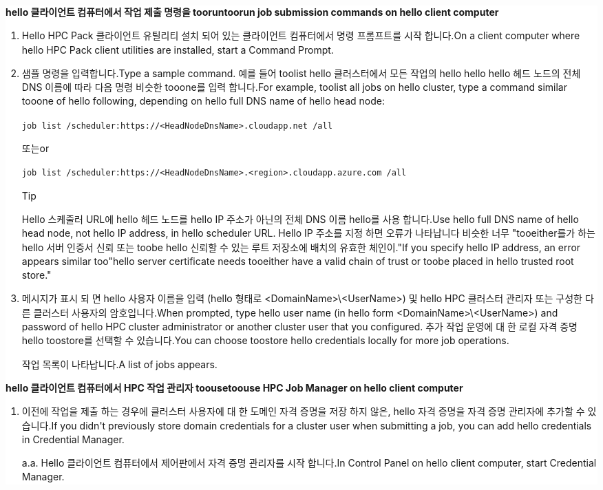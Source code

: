 <span data-ttu-id="f0e03-161">**hello 클라이언트 컴퓨터에서 작업 제출 명령을 toorun**</span><span class="sxs-lookup"><span data-stu-id="f0e03-161">**toorun job submission commands on hello client computer**</span></span>

1. <span data-ttu-id="f0e03-162">Hello HPC Pack 클라이언트 유틸리티 설치 되어 있는 클라이언트 컴퓨터에서 명령 프롬프트를 시작 합니다.</span><span class="sxs-lookup"><span data-stu-id="f0e03-162">On a client computer where hello HPC Pack client utilities are installed, start a Command Prompt.</span></span>
2. <span data-ttu-id="f0e03-163">샘플 명령을 입력합니다.</span><span class="sxs-lookup"><span data-stu-id="f0e03-163">Type a sample command.</span></span> <span data-ttu-id="f0e03-164">예를 들어 toolist hello 클러스터에서 모든 작업의 hello hello hello 헤드 노드의 전체 DNS 이름에 따라 다음 명령 비슷한 tooone를 입력 합니다.</span><span class="sxs-lookup"><span data-stu-id="f0e03-164">For example, toolist all jobs on hello cluster, type a command similar tooone of hello following, depending on hello full DNS name of hello head node:</span></span>
   
    ```command
    job list /scheduler:https://<HeadNodeDnsName>.cloudapp.net /all
    ```
   
    <span data-ttu-id="f0e03-165">또는</span><span class="sxs-lookup"><span data-stu-id="f0e03-165">or</span></span>
   
    ```command
    job list /scheduler:https://<HeadNodeDnsName>.<region>.cloudapp.azure.com /all
    ```
   
   > [!TIP]
   > <span data-ttu-id="f0e03-166">Hello 스케줄러 URL에 hello 헤드 노드를 hello IP 주소가 아닌의 전체 DNS 이름 hello를 사용 합니다.</span><span class="sxs-lookup"><span data-stu-id="f0e03-166">Use hello full DNS name of hello head node, not hello IP address, in hello scheduler URL.</span></span> <span data-ttu-id="f0e03-167">Hello IP 주소를 지정 하면 오류가 나타납니다 비슷한 너무 "tooeither를가 하는 hello 서버 인증서 신뢰 또는 toobe hello 신뢰할 수 있는 루트 저장소에 배치의 유효한 체인이."</span><span class="sxs-lookup"><span data-stu-id="f0e03-167">If you specify hello IP address, an error appears similar too"hello server certificate needs tooeither have a valid chain of trust or toobe placed in hello trusted root store."</span></span>
   > 
   > 
3. <span data-ttu-id="f0e03-168">메시지가 표시 되 면 hello 사용자 이름을 입력 (hello 형태로 &lt;DomainName&gt;\\&lt;UserName&gt;) 및 hello HPC 클러스터 관리자 또는 구성한 다른 클러스터 사용자의 암호입니다.</span><span class="sxs-lookup"><span data-stu-id="f0e03-168">When prompted, type hello user name (in hello form &lt;DomainName&gt;\\&lt;UserName&gt;) and password of hello HPC cluster administrator or another cluster user that you configured.</span></span> <span data-ttu-id="f0e03-169">추가 작업 운영에 대 한 로컬 자격 증명 hello toostore를 선택할 수 있습니다.</span><span class="sxs-lookup"><span data-stu-id="f0e03-169">You can choose toostore hello credentials locally for more job operations.</span></span>
   
    <span data-ttu-id="f0e03-170">작업 목록이 나타납니다.</span><span class="sxs-lookup"><span data-stu-id="f0e03-170">A list of jobs appears.</span></span>

<span data-ttu-id="f0e03-171">**hello 클라이언트 컴퓨터에서 HPC 작업 관리자 toouse**</span><span class="sxs-lookup"><span data-stu-id="f0e03-171">**toouse HPC Job Manager on hello client computer**</span></span>

1. <span data-ttu-id="f0e03-172">이전에 작업을 제출 하는 경우에 클러스터 사용자에 대 한 도메인 자격 증명을 저장 하지 않은, hello 자격 증명을 자격 증명 관리자에 추가할 수 있습니다.</span><span class="sxs-lookup"><span data-stu-id="f0e03-172">If you didn't previously store domain credentials for a cluster user when submitting a job, you can add hello credentials in Credential Manager.</span></span>
   
    <span data-ttu-id="f0e03-173">a.</span><span class="sxs-lookup"><span data-stu-id="f0e03-173">a.</span></span> <span data-ttu-id="f0e03-174">Hello 클라이언트 컴퓨터에서 제어판에서 자격 증명 관리자를 시작 합니다.</span><span class="sxs-lookup"><span data-stu-id="f0e03-174">In Control Panel on hello client computer, start Credential Manager.</span></span>
   

[jobsubmit]: ./media/virtual-machines-windows-hpcpack-cluster-submit-jobs/jobsubmit.png